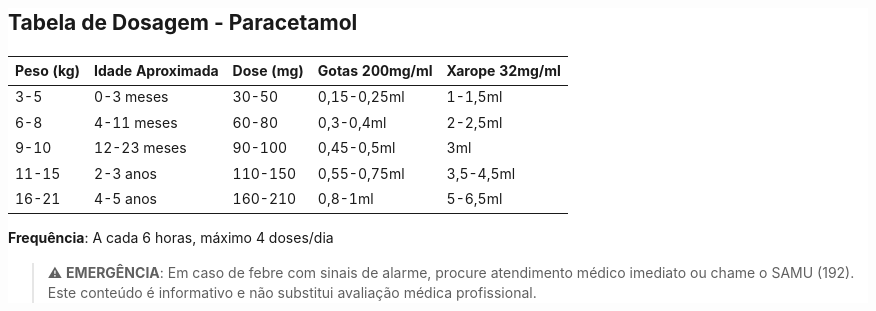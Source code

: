 ## Tabela de Dosagem - Paracetamol

| Peso (kg) | Idade Aproximada | Dose (mg) | Gotas 200mg/ml | Xarope 32mg/ml |
|-----------|------------------|-----------|----------------|----------------|
| 3-5 | 0-3 meses | 30-50 | 0,15-0,25ml | 1-1,5ml |
| 6-8 | 4-11 meses | 60-80 | 0,3-0,4ml | 2-2,5ml |
| 9-10 | 12-23 meses | 90-100 | 0,45-0,5ml | 3ml |
| 11-15 | 2-3 anos | 110-150 | 0,55-0,75ml | 3,5-4,5ml |
| 16-21 | 4-5 anos | 160-210 | 0,8-1ml | 5-6,5ml |

**Frequência**: A cada 6 horas, máximo 4 doses/dia

> ⚠️ **EMERGÊNCIA**: Em caso de febre com sinais de alarme, procure atendimento médico imediato ou chame o SAMU (192). Este conteúdo é informativo e não substitui avaliação médica profissional.

